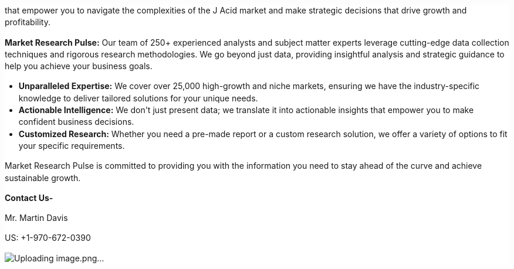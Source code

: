 that empower you to navigate the complexities of the J Acid market and make strategic decisions that drive growth and profitability.</p><p><strong>Market Research Pulse:</strong>&nbsp;Our team of 250+ experienced analysts and subject matter experts leverage cutting-edge data collection techniques and rigorous research methodologies. We go beyond just data, providing insightful analysis and strategic guidance to help you achieve your business goals.</p><ul><li><strong>Unparalleled Expertise:</strong>&nbsp;We cover over 25,000 high-growth and niche markets, ensuring we have the industry-specific knowledge to deliver tailored solutions for your unique needs.</li><li><strong>Actionable Intelligence:</strong>&nbsp;We don't just present data; we translate it into actionable insights that empower you to make confident business decisions.</li><li><strong>Customized Research:</strong>&nbsp;Whether you need a pre-made report or a custom research solution, we offer a variety of options to fit your specific requirements.</li></ul><p>Market Research Pulse is committed to providing you with the information you need to stay ahead of the curve and achieve sustainable growth.</p><p><strong>Contact Us-</strong></p><p>Mr. Martin Davis</p><p>US: +1-970-672-0390</p>
![Uploading image.png…]()
